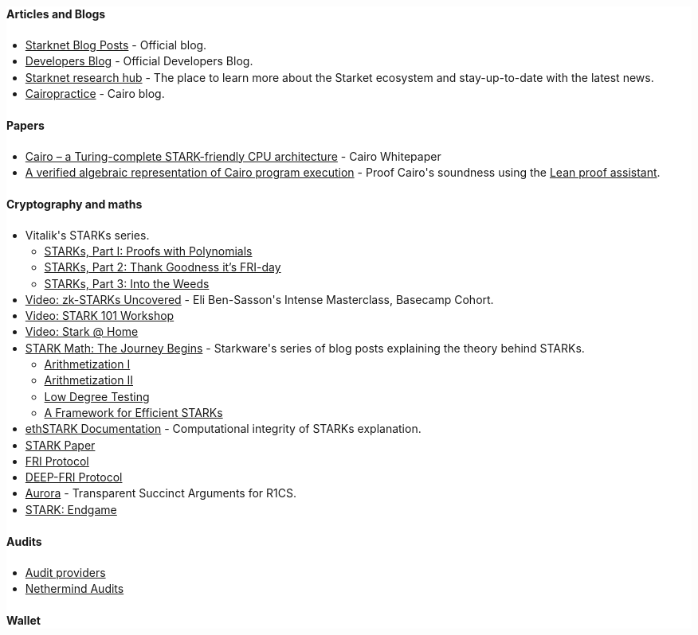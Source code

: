 #### Articles and Blogs

- [Starknet Blog Posts](https://www.starknet.io/en/posts) - Official blog.
- [Developers Blog]( https://www.starknet.io/blog/?category=developers) - Official Developers Blog.
- [Starknet research hub](https://starknet-research.beehiiv.com/) - The place to learn more about the Starket ecosystem and stay-up-to-date with the latest news.
- [Cairopractice](https://cairopractice.com/) - Cairo blog.

#### Papers

- [Cairo – a Turing-complete STARK-friendly CPU architecture](https://eprint.iacr.org/2021/1063.pdf) - Cairo Whitepaper
- [A verified algebraic representation of Cairo program execution](https://arxiv.org/abs/2109.14534) -
  Proof Cairo's soundness using the
  [Lean proof assistant](<https://en.wikipedia.org/wiki/Lean_(proof_assistant)>).

#### Cryptography and maths

- Vitalik's STARKs series.
  - [STARKs, Part I: Proofs with Polynomials](https://vitalik.eth.limo/general/2017/11/09/starks_part_1.html)
  - [STARKs, Part 2: Thank Goodness it’s FRI-day](https://vitalik.eth.limo/general/2017/11/22/starks_part_2.html)
  - [STARKs, Part 3: Into the Weeds](https://vitalik.eth.limo/general/2018/07/21/starks_part_3.html)
- [Video: zk-STARKs Uncovered](https://www.youtube.com/watch?v=jg9KSNOO2XY) - Eli Ben-Sasson's Intense Masterclass, Basecamp Cohort.
- [Video: STARK 101 Workshop](https://www.youtube.com/playlist?list=PLcIyXLwiPilWoXrDbmwHPxaH8Gxk5I_fG)
- [Video: Stark @ Home](https://www.youtube.com/playlist?list=PLcIyXLwiPilUFGw7r2uyWerOkbx4GFMXq)
- [STARK Math: The Journey Begins](https://medium.com/starkware/stark-math-the-journey-begins-51bd2b063c71) - Starkware's series of blog posts explaining the theory behind STARKs.
  - [Arithmetization I](https://medium.com/starkware/arithmetization-i-15c046390862)
  - [Arithmetization II](https://medium.com/starkware/arithmetization-ii-403c3b3f4355)
  - [Low Degree Testing](https://medium.com/starkware/low-degree-testing-f7614f5172db)
  - [A Framework for Efficient STARKs](https://medium.com/starkware/a-framework-for-efficient-starks-19608ba06fbe)
- [ethSTARK Documentation](https://eprint.iacr.org/2021/58) - Computational integrity of STARKs explanation.
- [STARK Paper](https://starkware.co/wp-content/uploads/2022/05/STARK-paper.pdf)
- [FRI Protocol](https://eccc.weizmann.ac.il/report/2017/134/)
- [DEEP-FRI Protocol](https://arxiv.org/abs/1903.12243)
- [Aurora](https://starkware.co/wp-content/uploads/2022/05/Aurora-Transparent-Succinct-Arguments-for-R1CS.pdf) - Transparent Succinct Arguments for R1CS.
- [STARK: Endgame](https://starkware.co/resource/stark-endgame/)

#### Audits

- [Audit providers](https://docs.starknet.io/documentation/tools/audit/)
- [Nethermind Audits](https://www.nethermind.io/smart-contract-audits)

#### Wallet

